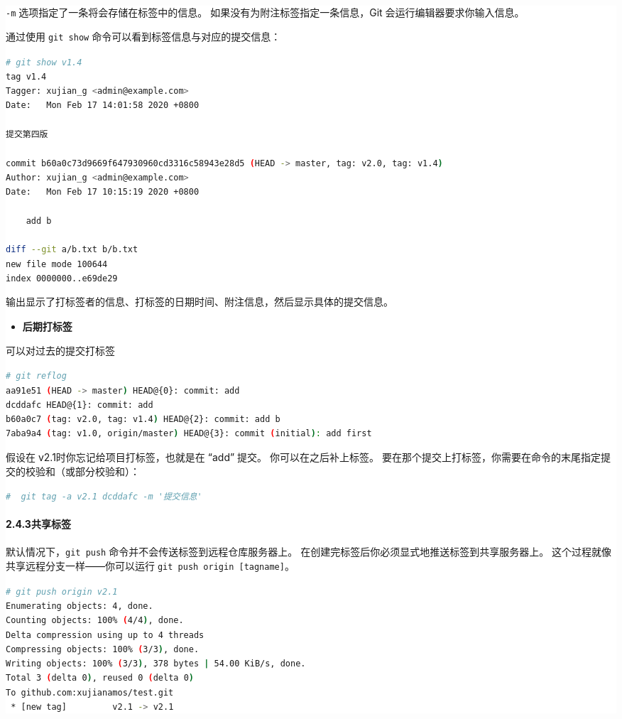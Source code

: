 `-m` 选项指定了一条将会存储在标签中的信息。 如果没有为附注标签指定一条信息，Git 会运行编辑器要求你输入信息。

通过使用 `git show` 命令可以看到标签信息与对应的提交信息：

```bash
# git show v1.4
tag v1.4
Tagger: xujian_g <admin@example.com>
Date:   Mon Feb 17 14:01:58 2020 +0800

提交第四版

commit b60a0c73d9669f647930960cd3316c58943e28d5 (HEAD -> master, tag: v2.0, tag: v1.4)
Author: xujian_g <admin@example.com>
Date:   Mon Feb 17 10:15:19 2020 +0800

    add b

diff --git a/b.txt b/b.txt
new file mode 100644
index 0000000..e69de29
```

输出显示了打标签者的信息、打标签的日期时间、附注信息，然后显示具体的提交信息。

- **后期打标签**

可以对过去的提交打标签

```bash
# git reflog
aa91e51 (HEAD -> master) HEAD@{0}: commit: add
dcddafc HEAD@{1}: commit: add
b60a0c7 (tag: v2.0, tag: v1.4) HEAD@{2}: commit: add b
7aba9a4 (tag: v1.0, origin/master) HEAD@{3}: commit (initial): add first
```

假设在 v2.1时你忘记给项目打标签，也就是在 “add” 提交。 你可以在之后补上标签。 要在那个提交上打标签，你需要在命令的末尾指定提交的校验和（或部分校验和）：

```bash
#  git tag -a v2.1 dcddafc -m '提交信息'
```

#### 2.4.3共享标签

默认情况下，`git push` 命令并不会传送标签到远程仓库服务器上。 在创建完标签后你必须显式地推送标签到共享服务器上。 这个过程就像共享远程分支一样——你可以运行 `git push origin [tagname]`。

```bash
# git push origin v2.1
Enumerating objects: 4, done.
Counting objects: 100% (4/4), done.
Delta compression using up to 4 threads
Compressing objects: 100% (3/3), done.
Writing objects: 100% (3/3), 378 bytes | 54.00 KiB/s, done.
Total 3 (delta 0), reused 0 (delta 0)
To github.com:xujianamos/test.git
 * [new tag]         v2.1 -> v2.1
```
